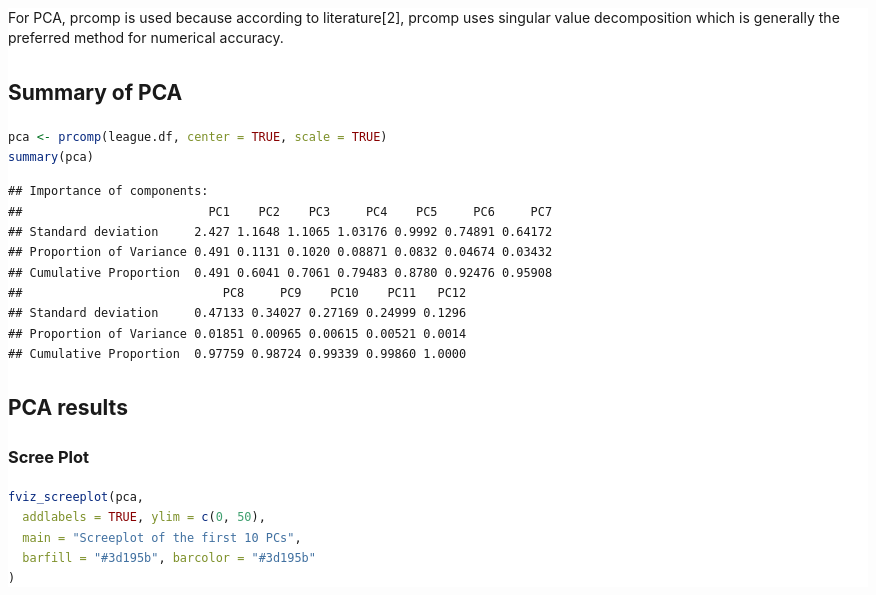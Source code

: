 For PCA, prcomp is used because according to literature[2], prcomp uses
singular value decomposition which is generally the preferred method for
numerical accuracy.

Summary of PCA
--------------

``` r
pca <- prcomp(league.df, center = TRUE, scale = TRUE)
summary(pca)
```

    ## Importance of components:
    ##                          PC1    PC2    PC3     PC4    PC5     PC6     PC7
    ## Standard deviation     2.427 1.1648 1.1065 1.03176 0.9992 0.74891 0.64172
    ## Proportion of Variance 0.491 0.1131 0.1020 0.08871 0.0832 0.04674 0.03432
    ## Cumulative Proportion  0.491 0.6041 0.7061 0.79483 0.8780 0.92476 0.95908
    ##                            PC8     PC9    PC10    PC11   PC12
    ## Standard deviation     0.47133 0.34027 0.27169 0.24999 0.1296
    ## Proportion of Variance 0.01851 0.00965 0.00615 0.00521 0.0014
    ## Cumulative Proportion  0.97759 0.98724 0.99339 0.99860 1.0000

PCA results
-----------

### Scree Plot

``` r
fviz_screeplot(pca,
  addlabels = TRUE, ylim = c(0, 50),
  main = "Screeplot of the first 10 PCs",
  barfill = "#3d195b", barcolor = "#3d195b"
)
```

